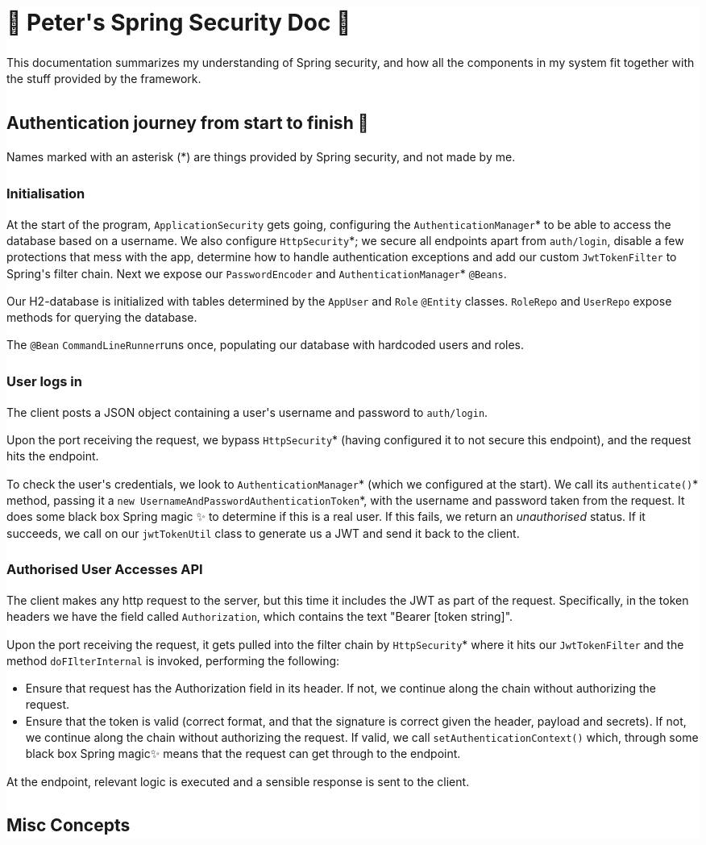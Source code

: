 # 🔑 Peter's Spring Security Doc  🔐
This documentation summarizes my understanding of Spring security, and how all the components in my system fit together with the stuff provided by the framework.

## Authentication journey from start to finish 🚌
Names marked with an asterisk (\*) are things provided by Spring security, and not made by me.
### Initialisation
At the start of the program, `ApplicationSecurity` gets going, configuring the `AuthenticationManager`\* to be able to access the database based on a username. We also configure `HttpSecurity`\*; we secure all endpoints apart from `auth/login`, disable a few protections that mess with the app, determine how to handle authentication exceptions and add our custom `JwtTokenFilter` to Spring's filter chain. Next we expose our `PasswordEncoder` and `AuthenticationManager`\* `@Beans`.

Our H2-database is initialized with tables determined by the `AppUser` and `Role` `@Entity` classes. `RoleRepo` and `UserRepo` expose methods for querying the database.

The `@Bean` `CommandLineRunner`runs once, populating our database with hardcoded users and roles.

### User logs in

The client posts a JSON object containing a user's username and password to `auth/login`.

Upon the port receiving the request, we bypass `HttpSecurity`\* (having configured it to not secure this endpoint), and the request hits the endpoint.

To check the user's credentials, we look to `AuthenticationManager`\* (which we configured at the start). We call its `authenticate()`\* method, passing it a `new UsernameAndPasswordAuthenticationToken`\*, with the username and password taken from the request. It does some black box Spring magic ✨ to determine if this is a real user. If this fails, we return an *unauthorised* status. If it succeeds, we call on our `jwtTokenUtil` class to generate us a JWT and send it back to the client.

### Authorised User Accesses API 

The client makes any http request to the server, but this time it includes the JWT as part of the request. Specifically, in the token headers we have the field called `Authorization`, which contains the text "Bearer [token string]".

Upon the port receiving the request, it gets pulled into the filter chain by `HttpSecurity`\* where it hits our `JwtTokenFilter` and the method `doFIlterInternal` is invoked, performing the following:

- Ensure that request has the Authorization field in its header. If not, we continue along the chain without authorizing the request.
- Ensure that the token is valid (correct format, and that the signature is correct given the header, payload and secrets). If not, we continue along the chain without authorizing the request. If valid, we call `setAuthenticationContext()` which, through some black box Spring magic✨ means that the request can get through to the endpoint.

At the endpoint, relevant logic is executed and a sensible response is sent  to the client.


## Misc Concepts
